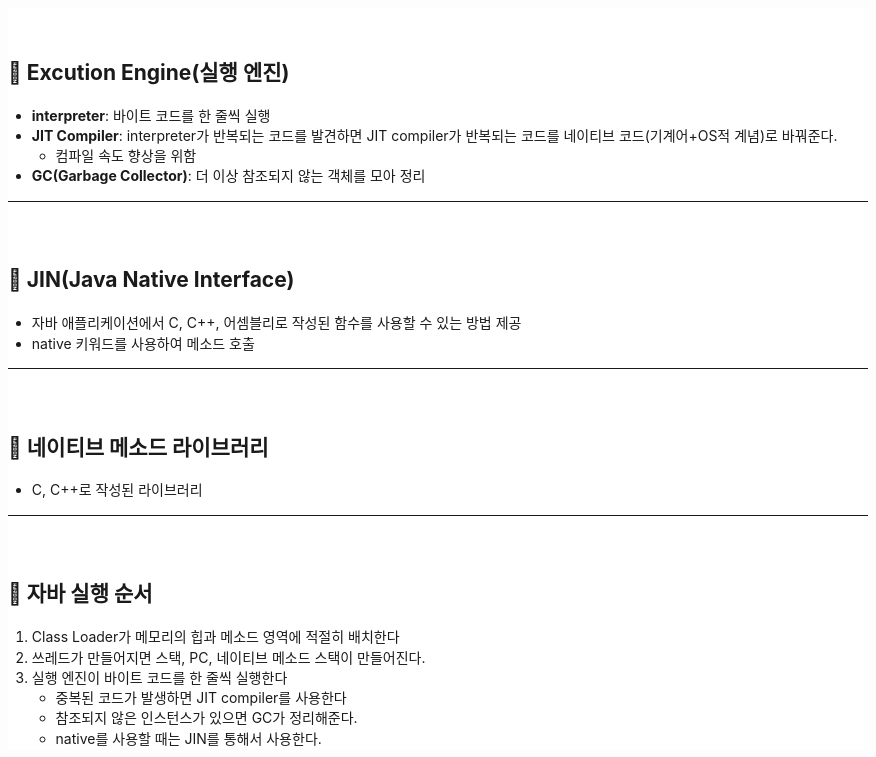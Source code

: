 <br>

## 📌 Excution Engine(실행 엔진)

- **interpreter**: 바이트 코드를 한 줄씩 실행
- **JIT Compiler**: interpreter가 반복되는 코드를 발견하면 JIT compiler가 반복되는 코드를 네이티브 코드(기계어+OS적 계념)로 바꿔준다.
    - 컴파일 속도 향상을 위함
- **GC(Garbage Collector)**: 더 이상 참조되지 않는 객체를 모아 정리

---
<br>

## 📌 JIN(Java Native Interface)
- 자바 애플리케이션에서 C, C++, 어셈블리로 작성된 함수를 사용할 수 있는 방법 제공
- native 키워드를 사용하여 메소드 호출

---
<br>

## 📌 네이티브 메소드 라이브러리 
- C, C++로 작성된 라이브러리

---
<br>

## 📌 자바 실행 순서

1. Class Loader가 메모리의 힙과 메소드 영역에 적절히 배치한다
2. 쓰레드가 만들어지면 스택, PC, 네이티브 메소드 스택이 만들어진다.
3. 실행 엔진이 바이트 코드를 한 줄씩 실행한다 
    - 중복된 코드가 발생하면 JIT compiler를 사용한다
    - 참조되지 않은 인스턴스가 있으면 GC가 정리해준다.
    - native를 사용할 때는 JIN를 통해서 사용한다.
